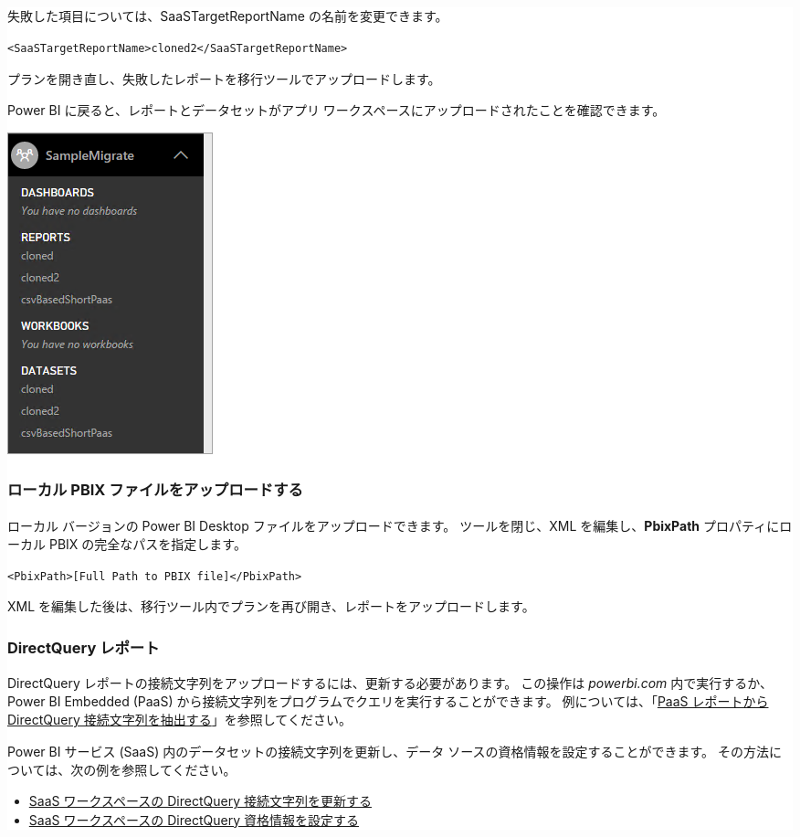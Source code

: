 失敗した項目については、SaaSTargetReportName の名前を変更できます。

```
<SaaSTargetReportName>cloned2</SaaSTargetReportName>
```

プランを開き直し、失敗したレポートを移行ツールでアップロードします。

Power BI に戻ると、レポートとデータセットがアプリ ワークスペースにアップロードされたことを確認できます。

![](media/migrate-tool/migrate-tool-upload-app-workspace.png)

<a name="upload-local-file"></a>

### <a name="upload-a-local-pbix-file"></a>ローカル PBIX ファイルをアップロードする
ローカル バージョンの Power BI Desktop ファイルをアップロードできます。 ツールを閉じ、XML を編集し、**PbixPath** プロパティにローカル PBIX の完全なパスを指定します。

```
<PbixPath>[Full Path to PBIX file]</PbixPath>
```

XML を編集した後は、移行ツール内でプランを再び開き、レポートをアップロードします。

<a name="directquery-reports"></a>

### <a name="directquery-reports"></a>DirectQuery レポート
DirectQuery レポートの接続文字列をアップロードするには、更新する必要があります。 この操作は *powerbi.com* 内で実行するか、Power BI Embedded (PaaS) から接続文字列をプログラムでクエリを実行することができます。 例については、「[PaaS レポートから DirectQuery 接続文字列を抽出する](migrate-code-snippets.md#extract-directquery-connection-string-from-paas-report)」を参照してください。

Power BI サービス (SaaS) 内のデータセットの接続文字列を更新し、データ ソースの資格情報を設定することができます。 その方法については、次の例を参照してください。

* [SaaS ワークスペースの DirectQuery 接続文字列を更新する](migrate-code-snippets.md#update-directquery-connection-string-is-saas-workspace)
* [SaaS ワークスペースの DirectQuery 資格情報を設定する](migrate-code-snippets.md#set-directquery-credentials-in-saas-workspace)

